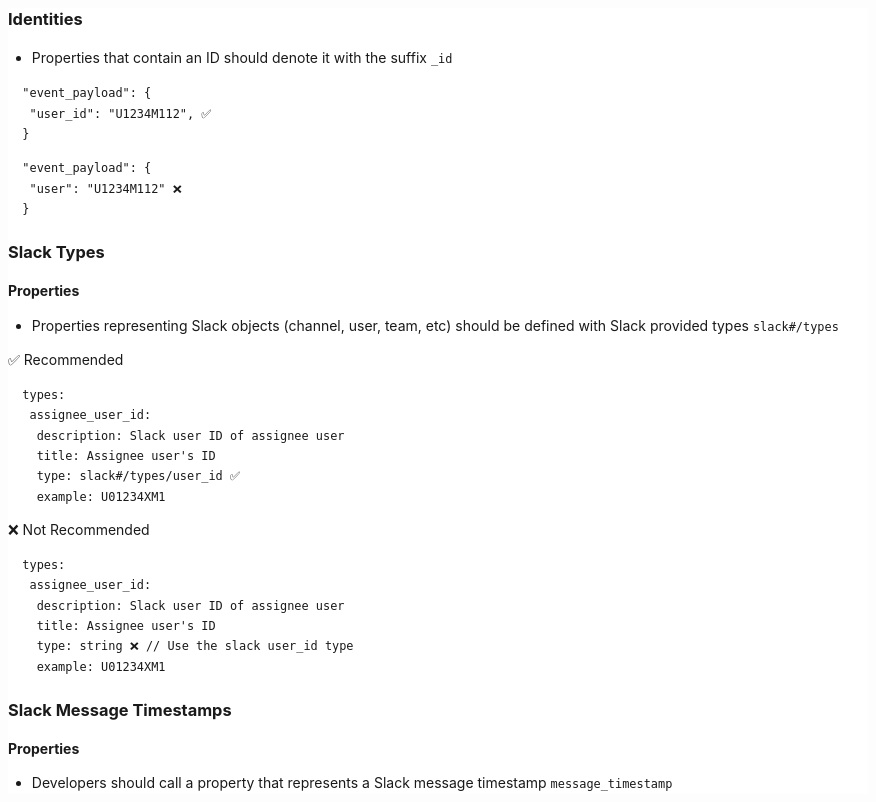 ### Identities [](https://api.slack.com/reference/metadata#identities)[](https://api.slack.com/reference/metadata#identities)
  * Properties that contain an ID should denote it with the suffix `_id`

```
  "event_payload": {
   "user_id": "U1234M112", ✅
  }

```
```
  "event_payload": {
   "user": "U1234M112" ❌
  }

```

### Slack Types [](https://api.slack.com/reference/metadata#slack_types)[](https://api.slack.com/reference/metadata#slack_types)
**Properties**
  * Properties representing Slack objects (channel, user, team, etc) should be defined with Slack provided types `slack#/types`


✅ Recommended
```
  types:
   assignee_user_id:
    description: Slack user ID of assignee user
    title: Assignee user's ID
    type: slack#/types/user_id ✅
    example: U01234XM1

```

❌ Not Recommended
```
  types:
   assignee_user_id:
    description: Slack user ID of assignee user
    title: Assignee user's ID
    type: string ❌ // Use the slack user_id type
    example: U01234XM1

```

### Slack Message Timestamps [](https://api.slack.com/reference/metadata#slack_message_timestamps)[](https://api.slack.com/reference/metadata#slack_message_timestamps)
**Properties**
  * Developers should call a property that represents a Slack message timestamp `message_timestamp`

